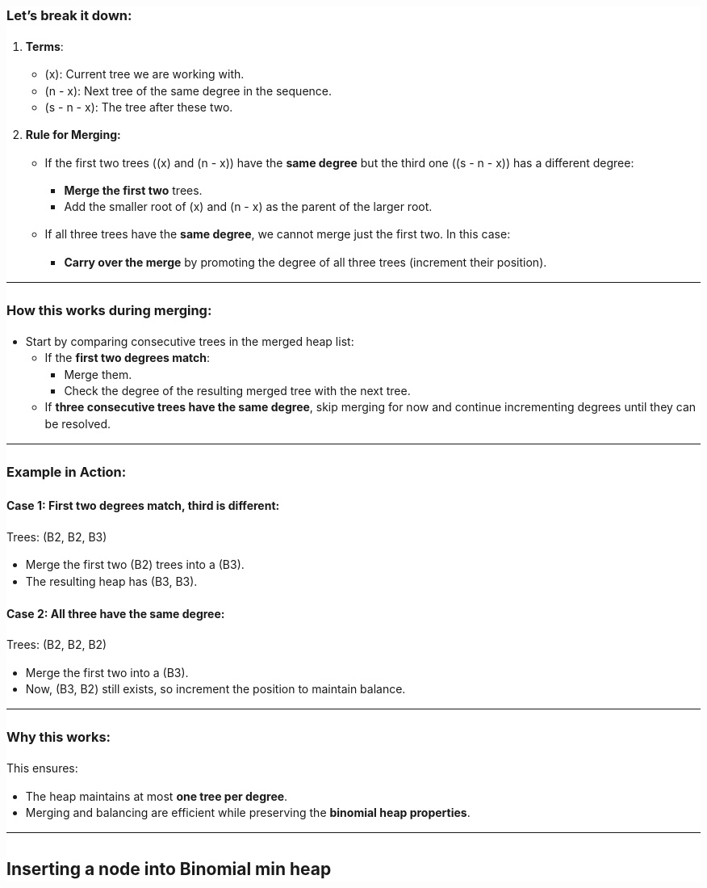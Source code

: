 
### **Let’s break it down:**

1. **Terms**:  
   - \(x\): Current tree we are working with.
   - \(n - x\): Next tree of the same degree in the sequence.
   - \(s - n - x\): The tree after these two.

2. **Rule for Merging:**
   - If the first two trees (\(x\) and \(n - x\)) have the **same degree** but the third one (\(s - n - x\)) has a different degree:
     - **Merge the first two** trees. 
     - Add the smaller root of \(x\) and \(n - x\) as the parent of the larger root.

   - If all three trees have the **same degree**, we cannot merge just the first two. In this case:
     - **Carry over the merge** by promoting the degree of all three trees (increment their position).

---

### **How this works during merging:**
- Start by comparing consecutive trees in the merged heap list:
  - If the **first two degrees match**:
    - Merge them.
    - Check the degree of the resulting merged tree with the next tree.
  - If **three consecutive trees have the same degree**, skip merging for now and continue incrementing degrees until they can be resolved.

---

### **Example in Action**:
#### Case 1: First two degrees match, third is different:
Trees: \(B2, B2, B3\)  
- Merge the first two \(B2\) trees into a \(B3\).  
- The resulting heap has \(B3, B3\).

#### Case 2: All three have the same degree:
Trees: \(B2, B2, B2\)  
- Merge the first two into a \(B3\).  
- Now, \(B3, B2\) still exists, so increment the position to maintain balance.

---

### **Why this works:**
This ensures:
- The heap maintains at most **one tree per degree**.
- Merging and balancing are efficient while preserving the **binomial heap properties**.


---

## Inserting a node into Binomial min heap
